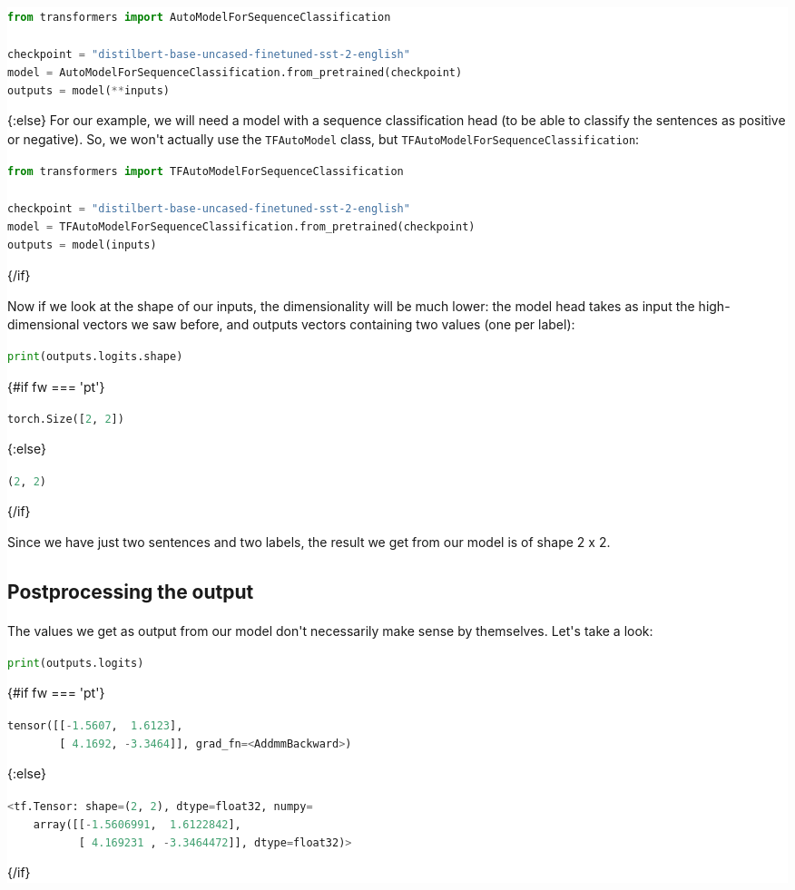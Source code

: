 ```python
from transformers import AutoModelForSequenceClassification

checkpoint = "distilbert-base-uncased-finetuned-sst-2-english"
model = AutoModelForSequenceClassification.from_pretrained(checkpoint)
outputs = model(**inputs)
```
{:else}
For our example, we will need a model with a sequence classification head (to be able to classify the sentences as positive or negative). So, we won't actually use the `TFAutoModel` class, but `TFAutoModelForSequenceClassification`:

```python
from transformers import TFAutoModelForSequenceClassification

checkpoint = "distilbert-base-uncased-finetuned-sst-2-english"
model = TFAutoModelForSequenceClassification.from_pretrained(checkpoint)
outputs = model(inputs)
```
{/if}

Now if we look at the shape of our inputs, the dimensionality will be much lower: the model head takes as input the high-dimensional vectors we saw before, and outputs vectors containing two values (one per label):

```python
print(outputs.logits.shape)
```

{#if fw === 'pt'}
```python out
torch.Size([2, 2])
```
{:else}
```python out
(2, 2)
```
{/if}

Since we have just two sentences and two labels, the result we get from our model is of shape 2 x 2.

## Postprocessing the output

The values we get as output from our model don't necessarily make sense by themselves. Let's take a look:

```python
print(outputs.logits)
```

{#if fw === 'pt'}
```python out
tensor([[-1.5607,  1.6123],
        [ 4.1692, -3.3464]], grad_fn=<AddmmBackward>)
```
{:else}
```python out
<tf.Tensor: shape=(2, 2), dtype=float32, numpy=
    array([[-1.5606991,  1.6122842],
           [ 4.169231 , -3.3464472]], dtype=float32)>
```
{/if}
